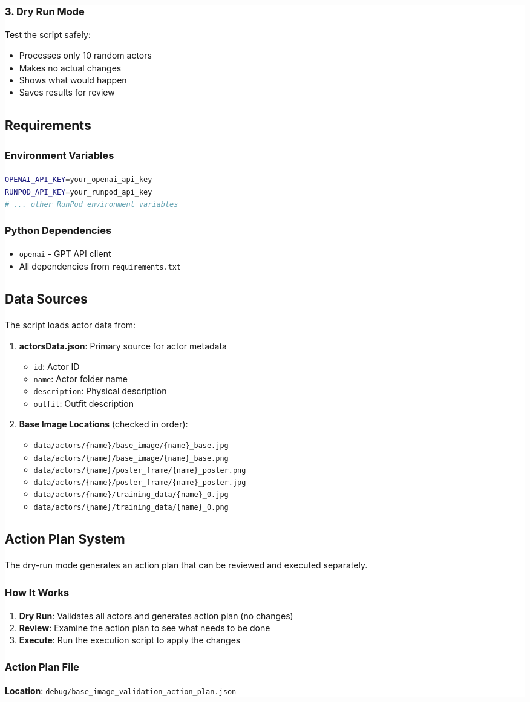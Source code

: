 ### 3. Dry Run Mode
Test the script safely:
- Processes only 10 random actors
- Makes no actual changes
- Shows what would happen
- Saves results for review

## Requirements

### Environment Variables
```bash
OPENAI_API_KEY=your_openai_api_key
RUNPOD_API_KEY=your_runpod_api_key
# ... other RunPod environment variables
```

### Python Dependencies
- `openai` - GPT API client
- All dependencies from `requirements.txt`

## Data Sources

The script loads actor data from:

1. **actorsData.json**: Primary source for actor metadata
   - `id`: Actor ID
   - `name`: Actor folder name
   - `description`: Physical description
   - `outfit`: Outfit description

2. **Base Image Locations** (checked in order):
   - `data/actors/{name}/base_image/{name}_base.jpg`
   - `data/actors/{name}/base_image/{name}_base.png`
   - `data/actors/{name}/poster_frame/{name}_poster.png`
   - `data/actors/{name}/poster_frame/{name}_poster.jpg`
   - `data/actors/{name}/training_data/{name}_0.jpg`
   - `data/actors/{name}/training_data/{name}_0.png`

## Action Plan System

The dry-run mode generates an action plan that can be reviewed and executed separately.

### How It Works

1. **Dry Run**: Validates all actors and generates action plan (no changes)
2. **Review**: Examine the action plan to see what needs to be done
3. **Execute**: Run the execution script to apply the changes

### Action Plan File

**Location**: `debug/base_image_validation_action_plan.json`
